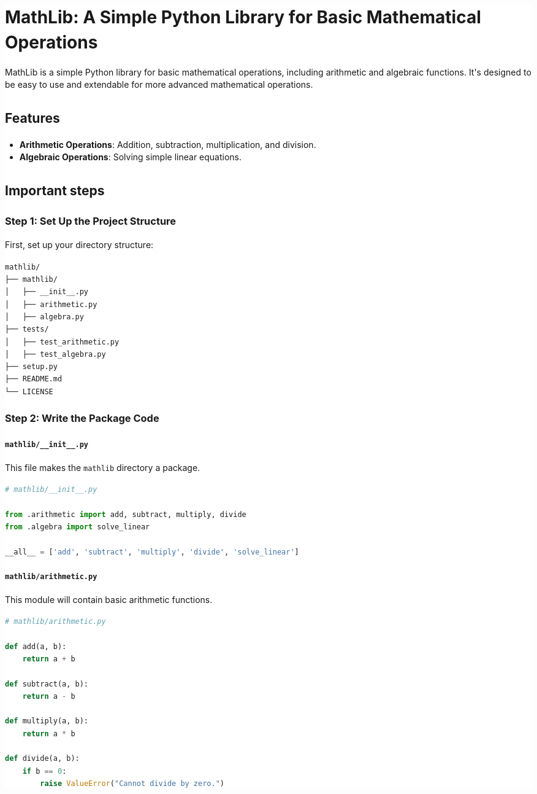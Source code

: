 # MathLib: A Simple Python Library for Basic Mathematical Operations

MathLib is a simple Python library for basic mathematical operations, including arithmetic and algebraic functions. It's designed to be easy to use and extendable for more advanced mathematical operations.

## Features

- **Arithmetic Operations**: Addition, subtraction, multiplication, and division.
- **Algebraic Operations**: Solving simple linear equations.

## Important steps

### Step 1: Set Up the Project Structure

First, set up your directory structure:

```
mathlib/
├── mathlib/
│   ├── __init__.py
│   ├── arithmetic.py
│   ├── algebra.py
├── tests/
│   ├── test_arithmetic.py
│   ├── test_algebra.py
├── setup.py
├── README.md
└── LICENSE
```

### Step 2: Write the Package Code

#### `mathlib/__init__.py`
This file makes the `mathlib` directory a package.

```python
# mathlib/__init__.py

from .arithmetic import add, subtract, multiply, divide
from .algebra import solve_linear

__all__ = ['add', 'subtract', 'multiply', 'divide', 'solve_linear']
```

#### `mathlib/arithmetic.py`
This module will contain basic arithmetic functions.

```python
# mathlib/arithmetic.py

def add(a, b):
    return a + b

def subtract(a, b):
    return a - b

def multiply(a, b):
    return a * b

def divide(a, b):
    if b == 0:
        raise ValueError("Cannot divide by zero.")
```